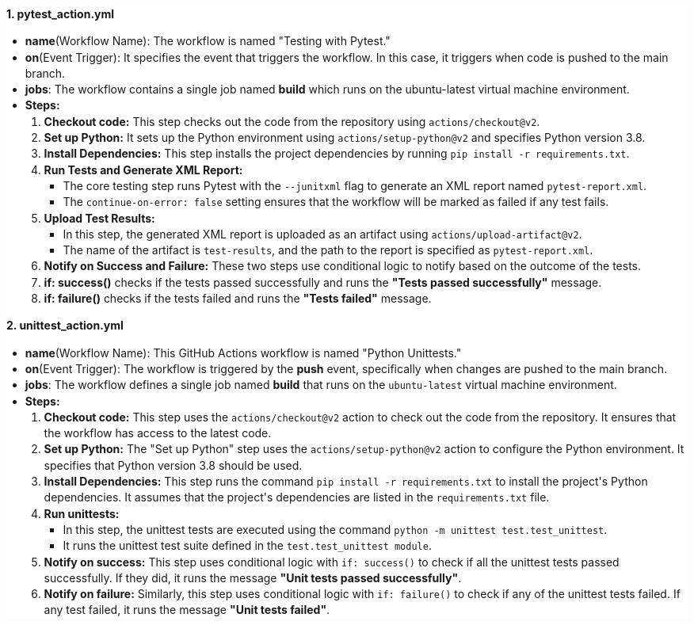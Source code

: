 **1. pytest_action.yml**

- **name**(Workflow Name): The workflow is named "Testing with Pytest."
- **on**(Event Trigger): It specifies the event that triggers the workflow. In this case, it triggers when code is pushed to the main branch.
- **jobs**: The workflow contains a single job named **build** which runs on the ubuntu-latest virtual machine environment.
- **Steps:**
    1. **Checkout code:** This step checks out the code from the repository using `actions/checkout@v2`.
    2. **Set up Python:** It sets up the Python environment using `actions/setup-python@v2` and specifies Python version 3.8.
    3. **Install Dependencies:** This step installs the project dependencies by running `pip install -r requirements.txt`.
    4. **Run Tests and Generate XML Report:**
        - The core testing step runs Pytest with the `--junitxml` flag to generate an XML report named `pytest-report.xml`.
        - The `continue-on-error: false` setting ensures that the workflow will be marked as failed if any test fails.
    5. **Upload Test Results:** 
        - In this step, the generated XML report is uploaded as an artifact using `actions/upload-artifact@v2`.
        - The name of the artifact is `test-results`, and the path to the report is specified as `pytest-report.xml`.
    6. **Notify on Success and Failure:** These two steps use conditional logic to notify based on the outcome of the tests.
    7. **if: success()** checks if the tests passed successfully and runs the **"Tests passed successfully"** message.
    8. **if: failure()** checks if the tests failed and runs the **"Tests failed"** message.

**2. unittest_action.yml**

- **name**(Workflow Name): This GitHub Actions workflow is named "Python Unittests."
- **on**(Event Trigger): The workflow is triggered by the **push** event, specifically when changes are pushed to the main branch.
- **jobs**: The workflow defines a single job named **build** that runs on the `ubuntu-latest` virtual machine environment.
- **Steps:**
    1. **Checkout code:** This step uses the `actions/checkout@v2` action to check out the code from the repository. It ensures that the workflow has access to the latest code.
    2. **Set up Python:** The "Set up Python" step uses the `actions/setup-python@v2` action to configure the Python environment. It specifies that Python version 3.8 should be used.
    3. **Install Dependencies:** This step runs the command `pip install -r requirements.txt` to install the project's Python dependencies. It assumes that the project's dependencies are listed in the `requirements.txt` file.
    4. **Run unittests:**
        - In this step, the unittest tests are executed using the command `python -m unittest test.test_unittest`.
        - It runs the unittest test suite defined in the `test.test_unittest module`.
    5. **Notify on success:** This step uses conditional logic with `if: success()` to check if all the unittest tests passed successfully. If they did, it runs the message **"Unit tests passed successfully"**.
    6. **Notify on failure:** Similarly, this step uses conditional logic with `if: failure()` to check if any of the unittest tests failed. If any test failed, it runs the message **"Unit tests failed"**.
